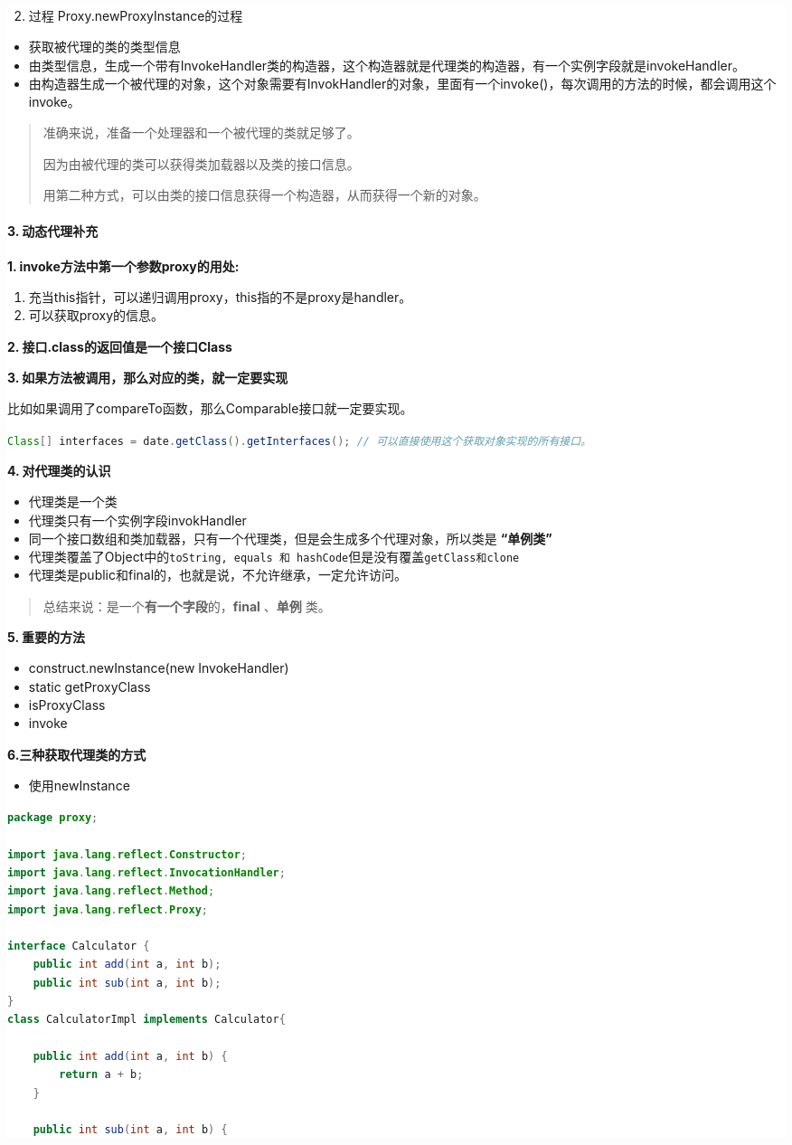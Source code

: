 2. 过程 Proxy.newProxyInstance的过程

- 获取被代理的类的类型信息
- 由类型信息，生成一个带有InvokeHandler类的构造器，这个构造器就是代理类的构造器，有一个实例字段就是invokeHandler。
- 由构造器生成一个被代理的对象，这个对象需要有InvokHandler的对象，里面有一个invoke()，每次调用的方法的时候，都会调用这个invoke。



> 准确来说，准备一个处理器和一个被代理的类就足够了。
>
> 因为由被代理的类可以获得类加载器以及类的接口信息。
>
> 用第二种方式，可以由类的接口信息获得一个构造器，从而获得一个新的对象。



#### 3. 动态代理补充

**1. invoke方法中第一个参数proxy的用处:**

1. 充当this指针，可以递归调用proxy，this指的不是proxy是handler。
2. 可以获取proxy的信息。

**2. 接口.class的返回值是一个接口Class**

**3. 如果方法被调用，那么对应的类，就一定要实现**

比如如果调用了compareTo函数，那么Comparable接口就一定要实现。

```java
Class[] interfaces = date.getClass().getInterfaces(); // 可以直接使用这个获取对象实现的所有接口。
```

**4. 对代理类的认识**

- 代理类是一个类
- 代理类只有一个实例字段invokHandler
- 同一个接口数组和类加载器，只有一个代理类，但是会生成多个代理对象，所以类是 **“单例类”**
- 代理类覆盖了Object中的`toString, equals 和 hashCode`但是没有覆盖`getClass和clone`
- 代理类是public和final的，也就是说，不允许继承，一定允许访问。

> 总结来说：是一个**有一个字段**的，**final** 、**单例** 类。

**5. 重要的方法**

- construct.newInstance(new InvokeHandler)
- static getProxyClass
- isProxyClass
- invoke

**6.三种获取代理类的方式**

- 使用newInstance

```java
package proxy;

import java.lang.reflect.Constructor;
import java.lang.reflect.InvocationHandler;
import java.lang.reflect.Method;
import java.lang.reflect.Proxy;

interface Calculator {
    public int add(int a, int b);
    public int sub(int a, int b);
}
class CalculatorImpl implements Calculator{

    public int add(int a, int b) {
        return a + b;
    }

    public int sub(int a, int b) {
```